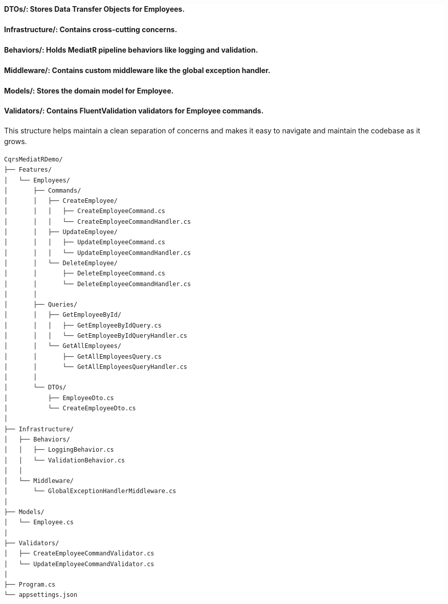 #### DTOs/: Stores Data Transfer Objects for Employees.

#### Infrastructure/: Contains cross-cutting concerns.

#### Behaviors/: Holds MediatR pipeline behaviors like logging and validation.

#### Middleware/: Contains custom middleware like the global exception handler.

#### Models/: Stores the domain model for Employee.

#### Validators/: Contains FluentValidation validators for Employee commands.

This structure helps maintain a clean separation of concerns and makes it easy to navigate and maintain the codebase as it grows.

```bash
CqrsMediatRDemo/
├── Features/
│   └── Employees/
│       ├── Commands/
│       │   ├── CreateEmployee/
│       │   │   ├── CreateEmployeeCommand.cs
│       │   │   └── CreateEmployeeCommandHandler.cs
│       │   ├── UpdateEmployee/
│       │   │   ├── UpdateEmployeeCommand.cs
│       │   │   └── UpdateEmployeeCommandHandler.cs
│       │   └── DeleteEmployee/
│       │       ├── DeleteEmployeeCommand.cs
│       │       └── DeleteEmployeeCommandHandler.cs
│       │
│       ├── Queries/
│       │   ├── GetEmployeeById/
│       │   │   ├── GetEmployeeByIdQuery.cs
│       │   │   └── GetEmployeeByIdQueryHandler.cs
│       │   └── GetAllEmployees/
│       │       ├── GetAllEmployeesQuery.cs
│       │       └── GetAllEmployeesQueryHandler.cs
│       │
│       └── DTOs/
│           ├── EmployeeDto.cs
│           └── CreateEmployeeDto.cs
│
├── Infrastructure/
│   ├── Behaviors/
│   │   ├── LoggingBehavior.cs
│   │   └── ValidationBehavior.cs
│   │
│   └── Middleware/
│       └── GlobalExceptionHandlerMiddleware.cs
│
├── Models/
│   └── Employee.cs
│
├── Validators/
│   ├── CreateEmployeeCommandValidator.cs
│   └── UpdateEmployeeCommandValidator.cs
│
├── Program.cs
└── appsettings.json
```
